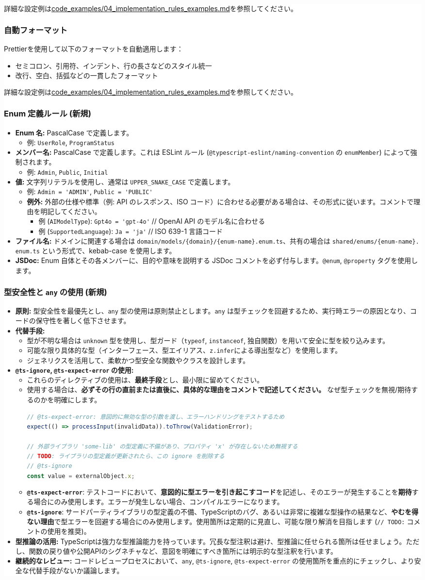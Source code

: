 詳細な設定例は[code_examples/04_implementation_rules_examples.md](code_examples/04_implementation_rules_examples.md)を参照してください。

### 自動フォーマット

Prettierを使用して以下のフォーマットを自動適用します：
- セミコロン、引用符、インデント、行の長さなどのスタイル統一
- 改行、空白、括弧などの一貫したフォーマット

詳細な設定例は[code_examples/04_implementation_rules_examples.md](code_examples/04_implementation_rules_examples.md)を参照してください。

### Enum 定義ルール (新規)

- **Enum 名:** PascalCase で定義します。
  - 例: `UserRole`, `ProgramStatus`
- **メンバー名:** PascalCase で定義します。これは ESLint ルール (`@typescript-eslint/naming-convention` の `enumMember`) によって強制されます。
  - 例: `Admin`, `Public`, `Initial`
- **値:** 文字列リテラルを使用し、通常は `UPPER_SNAKE_CASE` で定義します。
  - 例: `Admin = 'ADMIN'`, `Public = 'PUBLIC'`
  - **例外:** 外部の仕様や標準（例: API のレスポンス、ISO コード）に合わせる必要がある場合は、その形式に従います。コメントで理由を明記してください。
    - 例 (`AIModelType`): `Gpt4o = 'gpt-4o'` // OpenAI API のモデル名に合わせる
    - 例 (`SupportedLanguage`): `Ja = 'ja'` // ISO 639-1 言語コード
- **ファイル名:** ドメインに関連する場合は `domain/models/{domain}/{enum-name}.enum.ts`、共有の場合は `shared/enums/{enum-name}.enum.ts` という形式で、kebab-case を使用します。
- **JSDoc:** Enum 自体とその各メンバーに、目的や意味を説明する JSDoc コメントを必ず付与します。`@enum`, `@property` タグを使用します。

### 型安全性と `any` の使用 (新規)

- **原則:** 型安全性を最優先とし、`any` 型の使用は原則禁止とします。`any` は型チェックを回避するため、実行時エラーの原因となり、コードの保守性を著しく低下させます。
- **代替手段:**
  - 型が不明な場合は `unknown` 型を使用し、型ガード（`typeof`, `instanceof`, 独自関数）を用いて安全に型を絞り込みます。
  - 可能な限り具体的な型（インターフェース、型エイリアス、`z.infer`による導出型など）を使用します。
  - ジェネリクスを活用して、柔軟かつ型安全な関数やクラスを設計します。
- **`@ts-ignore`, `@ts-expect-error` の使用:**
  - これらのディレクティブの使用は、**最終手段**とし、最小限に留めてください。
  - 使用する場合は、**必ずその行の直前または直後に、具体的な理由をコメントで記述してください。** なぜ型チェックを無視/期待するのかを明確にします。
    ```typescript
    // @ts-expect-error: 意図的に無効な型の引数を渡し、エラーハンドリングをテストするため
    expect(() => processInput(invalidData)).toThrow(ValidationError);

    // 外部ライブラリ 'some-lib' の型定義に不備があり、プロパティ 'x' が存在しないため無視する
    // TODO: ライブラリの型定義が更新されたら、この ignore を削除する
    // @ts-ignore
    const value = externalObject.x;
    ```
  - **`@ts-expect-error`**: テストコードにおいて、**意図的に型エラーを引き起こすコード**を記述し、そのエラーが発生することを**期待**する場合にのみ使用します。エラーが発生しない場合、コンパイルエラーになります。
  - **`@ts-ignore`**: サードパーティライブラリの型定義の不備、TypeScriptのバグ、あるいは非常に複雑な型操作の結果など、**やむを得ない理由**で型エラーを回避する場合にのみ使用します。使用箇所は定期的に見直し、可能な限り解消を目指します (`// TODO:` コメントの使用を推奨)。
- **型推論の活用:** TypeScriptは強力な型推論能力を持っています。冗長な型注釈は避け、型推論に任せられる箇所は任せましょう。ただし、関数の戻り値や公開APIのシグネチャなど、意図を明確にすべき箇所には明示的な型注釈を行います。
- **継続的なレビュー:** コードレビュープロセスにおいて、`any`, `@ts-ignore`, `@ts-expect-error` の使用箇所を重点的にチェックし、より安全な代替手段がないか議論します。
